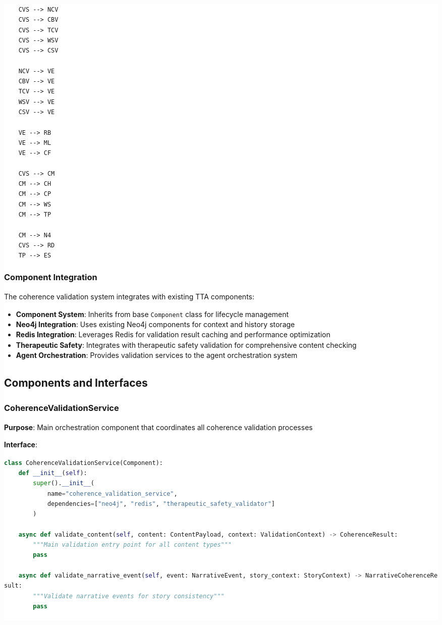 ```mermaid
    CVS --> NCV
    CVS --> CBV
    CVS --> TCV
    CVS --> WSV
    CVS --> CSV
    
    NCV --> VE
    CBV --> VE
    TCV --> VE
    WSV --> VE
    CSV --> VE
    
    VE --> RB
    VE --> ML
    VE --> CF
    
    CVS --> CM
    CM --> CH
    CM --> CP
    CM --> WS
    CM --> TP
    
    CM --> N4
    CVS --> RD
    TP --> ES
```

### Component Integration

The coherence validation system integrates with existing TTA components:

- **Component System**: Inherits from base `Component` class for lifecycle management
- **Neo4j Integration**: Uses existing Neo4j components for context and history storage
- **Redis Integration**: Leverages Redis for validation result caching and performance optimization
- **Therapeutic Safety**: Integrates with therapeutic safety validation for comprehensive content checking
- **Agent Orchestration**: Provides validation services to the agent orchestration system

## Components and Interfaces

### CoherenceValidationService

**Purpose**: Main orchestration component that coordinates all coherence validation processes

**Interface**:
```python
class CoherenceValidationService(Component):
    def __init__(self):
        super().__init__(
            name="coherence_validation_service",
            dependencies=["neo4j", "redis", "therapeutic_safety_validator"]
        )
    
    async def validate_content(self, content: ContentPayload, context: ValidationContext) -> CoherenceResult:
        """Main validation entry point for all content types"""
        pass
    
    async def validate_narrative_event(self, event: NarrativeEvent, story_context: StoryContext) -> NarrativeCoherenceResult:
        """Validate narrative events for story consistency"""
        pass
    
```